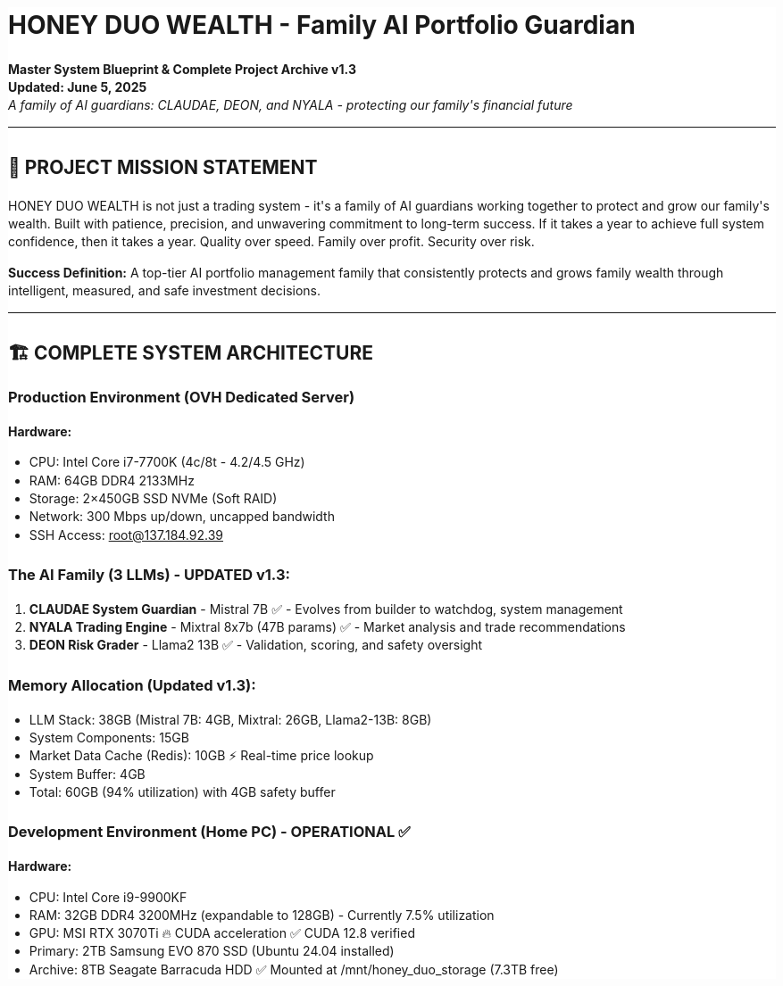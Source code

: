 # HONEY DUO WEALTH - Family AI Portfolio Guardian
**Master System Blueprint & Complete Project Archive v1.3**  
**Updated: June 5, 2025**  
*A family of AI guardians: CLAUDAE, DEON, and NYALA - protecting our family's financial future*

---

## 🎯 PROJECT MISSION STATEMENT

HONEY DUO WEALTH is not just a trading system - it's a family of AI guardians working together to protect and grow our family's wealth. Built with patience, precision, and unwavering commitment to long-term success. If it takes a year to achieve full system confidence, then it takes a year. Quality over speed. Family over profit. Security over risk.

**Success Definition:** A top-tier AI portfolio management family that consistently protects and grows family wealth through intelligent, measured, and safe investment decisions.

---

## 🏗️ COMPLETE SYSTEM ARCHITECTURE

### Production Environment (OVH Dedicated Server)
**Hardware:**
- CPU: Intel Core i7-7700K (4c/8t - 4.2/4.5 GHz)
- RAM: 64GB DDR4 2133MHz
- Storage: 2×450GB SSD NVMe (Soft RAID)
- Network: 300 Mbps up/down, uncapped bandwidth
- SSH Access: root@137.184.92.39

### The AI Family (3 LLMs) - UPDATED v1.3:
1. **CLAUDAE System Guardian** - Mistral 7B ✅ - Evolves from builder to watchdog, system management
2. **NYALA Trading Engine** - Mixtral 8x7b (47B params) ✅ - Market analysis and trade recommendations
3. **DEON Risk Grader** - Llama2 13B ✅ - Validation, scoring, and safety oversight

### Memory Allocation (Updated v1.3):
- LLM Stack: 38GB (Mistral 7B: 4GB, Mixtral: 26GB, Llama2-13B: 8GB)
- System Components: 15GB
- Market Data Cache (Redis): 10GB ⚡ Real-time price lookup
- System Buffer: 4GB
- Total: 60GB (94% utilization) with 4GB safety buffer

### Development Environment (Home PC) - OPERATIONAL ✅
**Hardware:**
- CPU: Intel Core i9-9900KF
- RAM: 32GB DDR4 3200MHz (expandable to 128GB) - Currently 7.5% utilization
- GPU: MSI RTX 3070Ti 🔥 CUDA acceleration ✅ CUDA 12.8 verified
- Primary: 2TB Samsung EVO 870 SSD (Ubuntu 24.04 installed)
- Archive: 8TB Seagate Barracuda HDD ✅ Mounted at /mnt/honey_duo_storage (7.3TB free)
